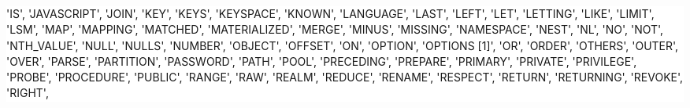  'IS',
  'JAVASCRIPT',
  'JOIN',
  'KEY',
  'KEYS',
  'KEYSPACE',
  'KNOWN',
  'LANGUAGE',
  'LAST',
  'LEFT',
  'LET',
  'LETTING',
  'LIKE',
  'LIMIT',
  'LSM',
  'MAP',
  'MAPPING',
  'MATCHED',
  'MATERIALIZED',
  'MERGE',
  'MINUS',
  'MISSING',
  'NAMESPACE',
  'NEST',
  'NL',
  'NO',
  'NOT',
  'NTH_VALUE',
  'NULL',
  'NULLS',
  'NUMBER',
  'OBJECT',
  'OFFSET',
  'ON',
  'OPTION',
  'OPTIONS [1]',
  'OR',
  'ORDER',
  'OTHERS',
  'OUTER',
  'OVER',
  'PARSE',
  'PARTITION',
  'PASSWORD',
  'PATH',
  'POOL',
  'PRECEDING',
  'PREPARE',
  'PRIMARY',
  'PRIVATE',
  'PRIVILEGE',
  'PROBE',
  'PROCEDURE',
  'PUBLIC',
  'RANGE',
  'RAW',
  'REALM',
  'REDUCE',
  'RENAME',
  'RESPECT',
  'RETURN',
  'RETURNING',
  'REVOKE',
  'RIGHT',
